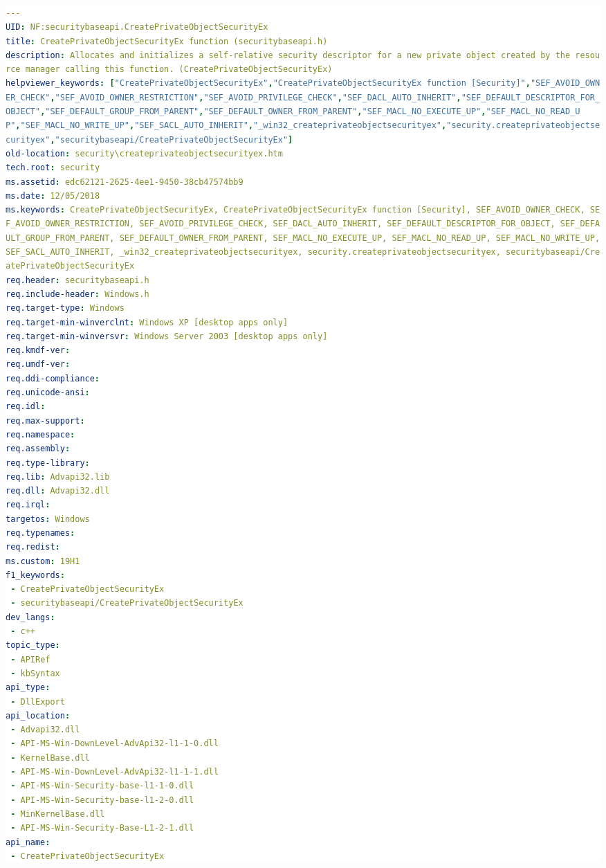 ```yaml
---
UID: NF:securitybaseapi.CreatePrivateObjectSecurityEx
title: CreatePrivateObjectSecurityEx function (securitybaseapi.h)
description: Allocates and initializes a self-relative security descriptor for a new private object created by the resource manager calling this function. (CreatePrivateObjectSecurityEx)
helpviewer_keywords: ["CreatePrivateObjectSecurityEx","CreatePrivateObjectSecurityEx function [Security]","SEF_AVOID_OWNER_CHECK","SEF_AVOID_OWNER_RESTRICTION","SEF_AVOID_PRIVILEGE_CHECK","SEF_DACL_AUTO_INHERIT","SEF_DEFAULT_DESCRIPTOR_FOR_OBJECT","SEF_DEFAULT_GROUP_FROM_PARENT","SEF_DEFAULT_OWNER_FROM_PARENT","SEF_MACL_NO_EXECUTE_UP","SEF_MACL_NO_READ_UP","SEF_MACL_NO_WRITE_UP","SEF_SACL_AUTO_INHERIT","_win32_createprivateobjectsecurityex","security.createprivateobjectsecurityex","securitybaseapi/CreatePrivateObjectSecurityEx"]
old-location: security\createprivateobjectsecurityex.htm
tech.root: security
ms.assetid: edc62121-2625-4ee1-9450-38cb47574bb9
ms.date: 12/05/2018
ms.keywords: CreatePrivateObjectSecurityEx, CreatePrivateObjectSecurityEx function [Security], SEF_AVOID_OWNER_CHECK, SEF_AVOID_OWNER_RESTRICTION, SEF_AVOID_PRIVILEGE_CHECK, SEF_DACL_AUTO_INHERIT, SEF_DEFAULT_DESCRIPTOR_FOR_OBJECT, SEF_DEFAULT_GROUP_FROM_PARENT, SEF_DEFAULT_OWNER_FROM_PARENT, SEF_MACL_NO_EXECUTE_UP, SEF_MACL_NO_READ_UP, SEF_MACL_NO_WRITE_UP, SEF_SACL_AUTO_INHERIT, _win32_createprivateobjectsecurityex, security.createprivateobjectsecurityex, securitybaseapi/CreatePrivateObjectSecurityEx
req.header: securitybaseapi.h
req.include-header: Windows.h
req.target-type: Windows
req.target-min-winverclnt: Windows XP [desktop apps only]
req.target-min-winversvr: Windows Server 2003 [desktop apps only]
req.kmdf-ver: 
req.umdf-ver: 
req.ddi-compliance: 
req.unicode-ansi: 
req.idl: 
req.max-support: 
req.namespace: 
req.assembly: 
req.type-library: 
req.lib: Advapi32.lib
req.dll: Advapi32.dll
req.irql: 
targetos: Windows
req.typenames: 
req.redist: 
ms.custom: 19H1
f1_keywords:
 - CreatePrivateObjectSecurityEx
 - securitybaseapi/CreatePrivateObjectSecurityEx
dev_langs:
 - c++
topic_type:
 - APIRef
 - kbSyntax
api_type:
 - DllExport
api_location:
 - Advapi32.dll
 - API-MS-Win-DownLevel-AdvApi32-l1-1-0.dll
 - KernelBase.dll
 - API-MS-Win-DownLevel-AdvApi32-l1-1-1.dll
 - API-MS-Win-Security-base-l1-1-0.dll
 - API-MS-Win-Security-base-l1-2-0.dll
 - MinKernelBase.dll
 - API-MS-Win-Security-Base-L1-2-1.dll
api_name:
 - CreatePrivateObjectSecurityEx
```
